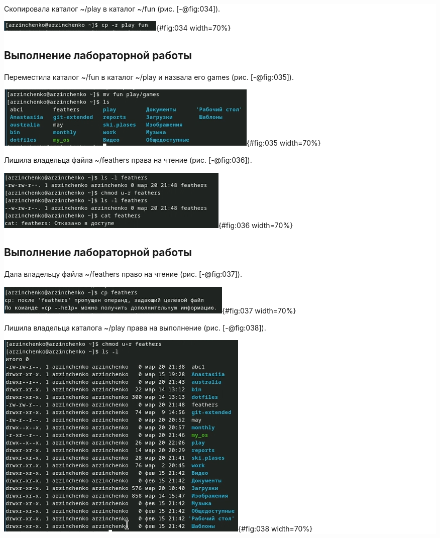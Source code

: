 Скопировала каталог ~/play в каталог ~/fun (рис. [-@fig:034]).

![Копирование](image/034.png){#fig:034 width=70%}

## Выполнение лабораторной работы

Переместила каталог ~/fun в каталог ~/play и назвала его games (рис. [-@fig:035]).

![Перемещение](image/035.png){#fig:035 width=70%} 

Лишила владельца файла ~/feathers права на чтение (рис. [-@fig:036]).

![Лишение права на чтение](image/036.png){#fig:036 width=70%} 

## Выполнение лабораторной работы

Дала владельцу файла ~/feathers право на чтение (рис. [-@fig:037]).

![Право на чтение](image/037.png){#fig:037 width=70%} 

Лишила владельца каталога ~/play права на выполнение (рис. [-@fig:038]).

![Лишение права на выполнение](image/038.png){#fig:038 width=70%} 
